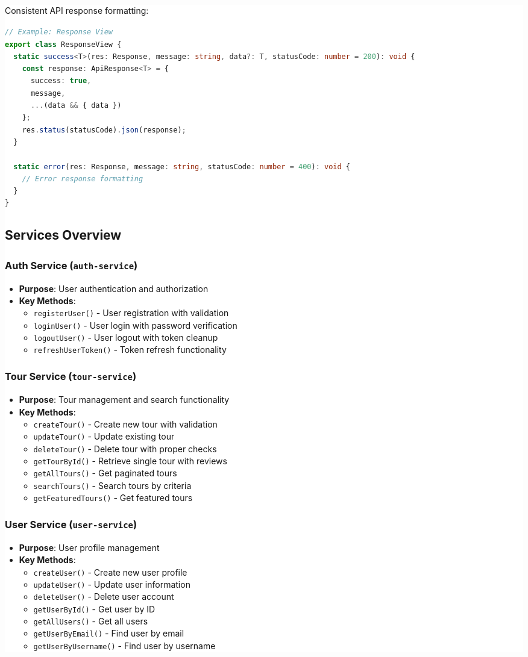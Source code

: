 Consistent API response formatting:

```typescript
// Example: Response View
export class ResponseView {
  static success<T>(res: Response, message: string, data?: T, statusCode: number = 200): void {
    const response: ApiResponse<T> = {
      success: true,
      message,
      ...(data && { data })
    };
    res.status(statusCode).json(response);
  }
  
  static error(res: Response, message: string, statusCode: number = 400): void {
    // Error response formatting
  }
}
```

## Services Overview

### Auth Service (`auth-service`)
- **Purpose**: User authentication and authorization
- **Key Methods**:
  - `registerUser()` - User registration with validation
  - `loginUser()` - User login with password verification
  - `logoutUser()` - User logout with token cleanup
  - `refreshUserToken()` - Token refresh functionality

### Tour Service (`tour-service`)
- **Purpose**: Tour management and search functionality
- **Key Methods**:
  - `createTour()` - Create new tour with validation
  - `updateTour()` - Update existing tour
  - `deleteTour()` - Delete tour with proper checks
  - `getTourById()` - Retrieve single tour with reviews
  - `getAllTours()` - Get paginated tours
  - `searchTours()` - Search tours by criteria
  - `getFeaturedTours()` - Get featured tours

### User Service (`user-service`)
- **Purpose**: User profile management
- **Key Methods**:
  - `createUser()` - Create new user profile
  - `updateUser()` - Update user information
  - `deleteUser()` - Delete user account
  - `getUserById()` - Get user by ID
  - `getAllUsers()` - Get all users
  - `getUserByEmail()` - Find user by email
  - `getUserByUsername()` - Find user by username
